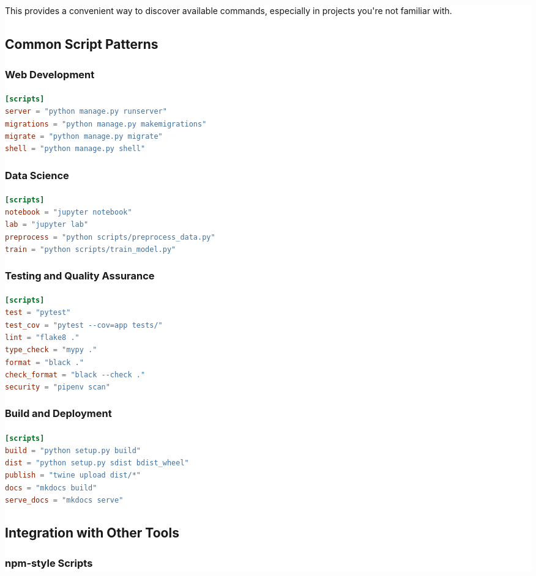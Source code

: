 This provides a convenient way to discover available commands, especially in projects you're not familiar with.

## Common Script Patterns

### Web Development

```toml
[scripts]
server = "python manage.py runserver"
migrations = "python manage.py makemigrations"
migrate = "python manage.py migrate"
shell = "python manage.py shell"
```

### Data Science

```toml
[scripts]
notebook = "jupyter notebook"
lab = "jupyter lab"
preprocess = "python scripts/preprocess_data.py"
train = "python scripts/train_model.py"
```

### Testing and Quality Assurance

```toml
[scripts]
test = "pytest"
test_cov = "pytest --cov=app tests/"
lint = "flake8 ."
type_check = "mypy ."
format = "black ."
check_format = "black --check ."
security = "pipenv scan"
```

### Build and Deployment

```toml
[scripts]
build = "python setup.py build"
dist = "python setup.py sdist bdist_wheel"
publish = "twine upload dist/*"
docs = "mkdocs build"
serve_docs = "mkdocs serve"
```

## Integration with Other Tools

### npm-style Scripts
